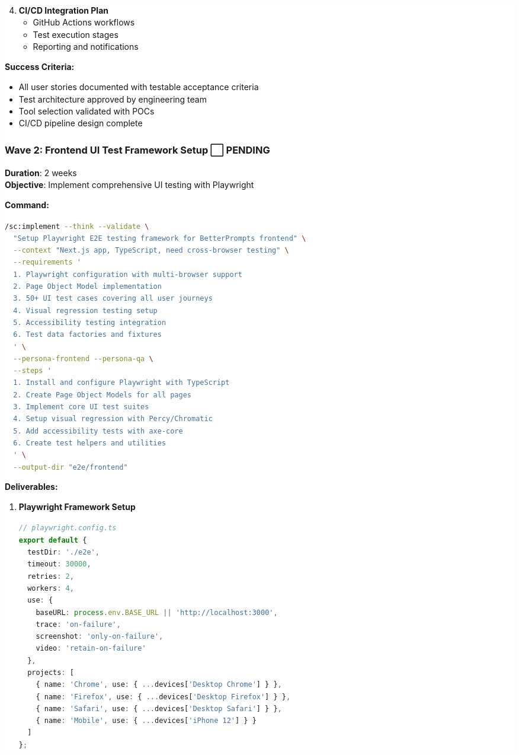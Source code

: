 4. **CI/CD Integration Plan**
   - GitHub Actions workflows
   - Test execution stages
   - Reporting and notifications

**Success Criteria:**
- All user stories documented with testable acceptance criteria
- Test architecture approved by engineering team
- Tool selection validated with POCs
- CI/CD pipeline design complete

### Wave 2: Frontend UI Test Framework Setup ⬜ PENDING
**Duration**: 2 weeks  
**Objective**: Implement comprehensive UI testing with Playwright

**Command:**
```bash
/sc:implement --think --validate \
  "Setup Playwright E2E testing framework for BetterPrompts frontend" \
  --context "Next.js app, TypeScript, need cross-browser testing" \
  --requirements '
  1. Playwright configuration with multi-browser support
  2. Page Object Model implementation
  3. 50+ UI test cases covering all user journeys
  4. Visual regression testing setup
  5. Accessibility testing integration
  6. Test data factories and fixtures
  ' \
  --persona-frontend --persona-qa \
  --steps '
  1. Install and configure Playwright with TypeScript
  2. Create Page Object Models for all pages
  3. Implement core UI test suites
  4. Setup visual regression with Percy/Chromatic
  5. Add accessibility tests with axe-core
  6. Create test helpers and utilities
  ' \
  --output-dir "e2e/frontend"
```

**Deliverables:**
1. **Playwright Framework Setup**
   ```typescript
   // playwright.config.ts
   export default {
     testDir: './e2e',
     timeout: 30000,
     retries: 2,
     workers: 4,
     use: {
       baseURL: process.env.BASE_URL || 'http://localhost:3000',
       trace: 'on-failure',
       screenshot: 'only-on-failure',
       video: 'retain-on-failure'
     },
     projects: [
       { name: 'Chrome', use: { ...devices['Desktop Chrome'] } },
       { name: 'Firefox', use: { ...devices['Desktop Firefox'] } },
       { name: 'Safari', use: { ...devices['Desktop Safari'] } },
       { name: 'Mobile', use: { ...devices['iPhone 12'] } }
     ]
   };
   ```
